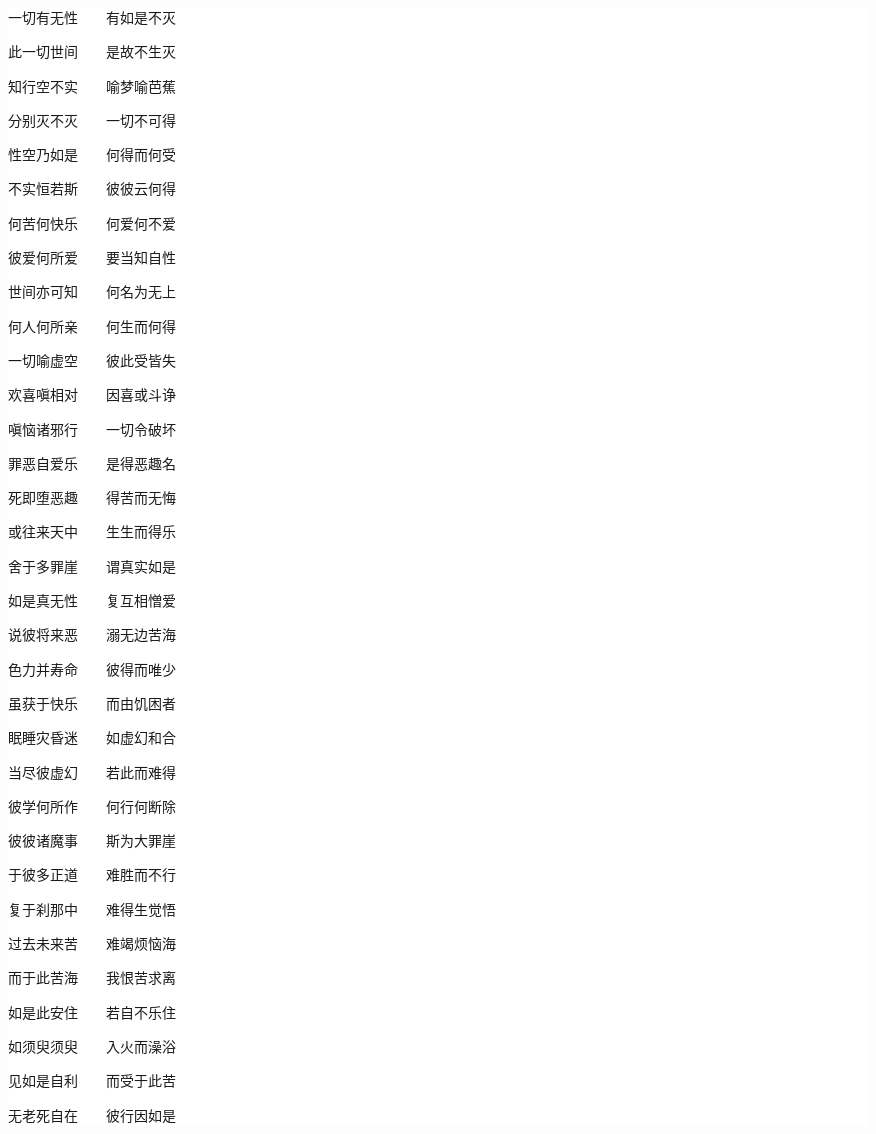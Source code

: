 一切有无性　　有如是不灭  

此一切世间　　是故不生灭  

知行空不实　　喻梦喻芭蕉  

分别灭不灭　　一切不可得  

性空乃如是　　何得而何受  

不实恒若斯　　彼彼云何得  

何苦何快乐　　何爱何不爱  

彼爱何所爱　　要当知自性  

世间亦可知　　何名为无上  

何人何所亲　　何生而何得  

一切喻虚空　　彼此受皆失  

欢喜嗔相对　　因喜或斗诤  

嗔恼诸邪行　　一切令破坏  

罪恶自爱乐　　是得恶趣名  

死即堕恶趣　　得苦而无悔  

或往来天中　　生生而得乐  

舍于多罪崖　　谓真实如是  

如是真无性　　复互相憎爱  

说彼将来恶　　溺无边苦海  

色力并寿命　　彼得而唯少  

虽获于快乐　　而由饥困者  

眠睡灾昏迷　　如虚幻和合  

当尽彼虚幻　　若此而难得  

彼学何所作　　何行何断除  

彼彼诸魔事　　斯为大罪崖  

于彼多正道　　难胜而不行  

复于刹那中　　难得生觉悟  

过去未来苦　　难竭烦恼海  

而于此苦海　　我恨苦求离  

如是此安住　　若自不乐住  

如须臾须臾　　入火而澡浴  

见如是自利　　而受于此苦  

无老死自在　　彼行因如是  
